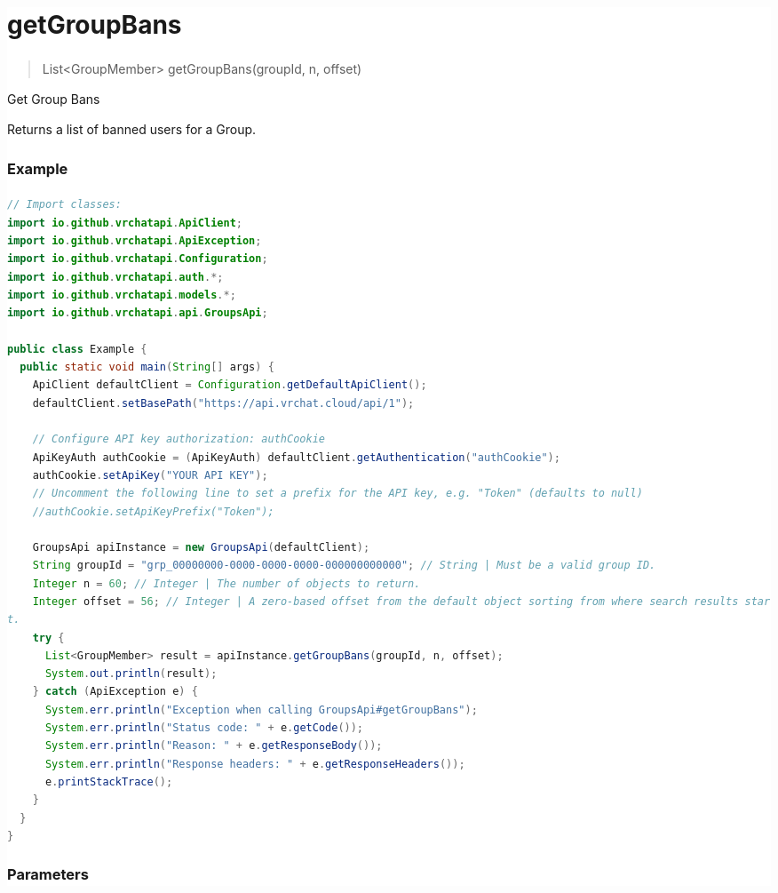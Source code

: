 <a name="getGroupBans"></a>
# **getGroupBans**
> List&lt;GroupMember&gt; getGroupBans(groupId, n, offset)

Get Group Bans

Returns a list of banned users for a Group.

### Example
```java
// Import classes:
import io.github.vrchatapi.ApiClient;
import io.github.vrchatapi.ApiException;
import io.github.vrchatapi.Configuration;
import io.github.vrchatapi.auth.*;
import io.github.vrchatapi.models.*;
import io.github.vrchatapi.api.GroupsApi;

public class Example {
  public static void main(String[] args) {
    ApiClient defaultClient = Configuration.getDefaultApiClient();
    defaultClient.setBasePath("https://api.vrchat.cloud/api/1");
    
    // Configure API key authorization: authCookie
    ApiKeyAuth authCookie = (ApiKeyAuth) defaultClient.getAuthentication("authCookie");
    authCookie.setApiKey("YOUR API KEY");
    // Uncomment the following line to set a prefix for the API key, e.g. "Token" (defaults to null)
    //authCookie.setApiKeyPrefix("Token");

    GroupsApi apiInstance = new GroupsApi(defaultClient);
    String groupId = "grp_00000000-0000-0000-0000-000000000000"; // String | Must be a valid group ID.
    Integer n = 60; // Integer | The number of objects to return.
    Integer offset = 56; // Integer | A zero-based offset from the default object sorting from where search results start.
    try {
      List<GroupMember> result = apiInstance.getGroupBans(groupId, n, offset);
      System.out.println(result);
    } catch (ApiException e) {
      System.err.println("Exception when calling GroupsApi#getGroupBans");
      System.err.println("Status code: " + e.getCode());
      System.err.println("Reason: " + e.getResponseBody());
      System.err.println("Response headers: " + e.getResponseHeaders());
      e.printStackTrace();
    }
  }
}
```

### Parameters
